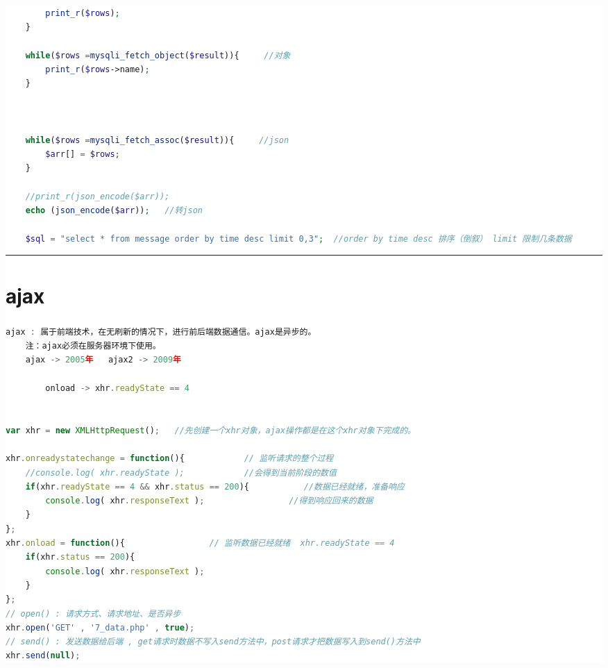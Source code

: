 ```php        
        print_r($rows);
    }

    while($rows =mysqli_fetch_object($result)){     //对象
        print_r($rows->name);
    }



    while($rows =mysqli_fetch_assoc($result)){     //json
        $arr[] = $rows;
    }

    //print_r(json_encode($arr));
    echo (json_encode($arr));   //转json

    $sql = "select * from message order by time desc limit 0,3";  //order by time desc 排序（倒叙） limit 限制几条数据

```

----------
# ajax
```js
ajax : 属于前端技术，在无刷新的情况下，进行前后端数据通信。ajax是异步的。
    注：ajax必须在服务器环境下使用。
    ajax -> 2005年   ajax2 -> 2009年

        onload -> xhr.readyState == 4


var xhr = new XMLHttpRequest();   //先创建一个xhr对象，ajax操作都是在这个xhr对象下完成的。

xhr.onreadystatechange = function(){            // 监听请求的整个过程
    //console.log( xhr.readyState );            //会得到当前阶段的数值
    if(xhr.readyState == 4 && xhr.status == 200){           //数据已经就绪，准备响应
        console.log( xhr.responseText );                 //得到响应回来的数据
    }
}; 
xhr.onload = function(){                 // 监听数据已经就绪  xhr.readyState == 4
    if(xhr.status == 200){ 
        console.log( xhr.responseText );
    }
};
// open() : 请求方式、请求地址、是否异步
xhr.open('GET' , '7_data.php' , true);
// send() : 发送数据给后端 , get请求时数据不写入send方法中，post请求才把数据写入到send()方法中
xhr.send(null);
```
